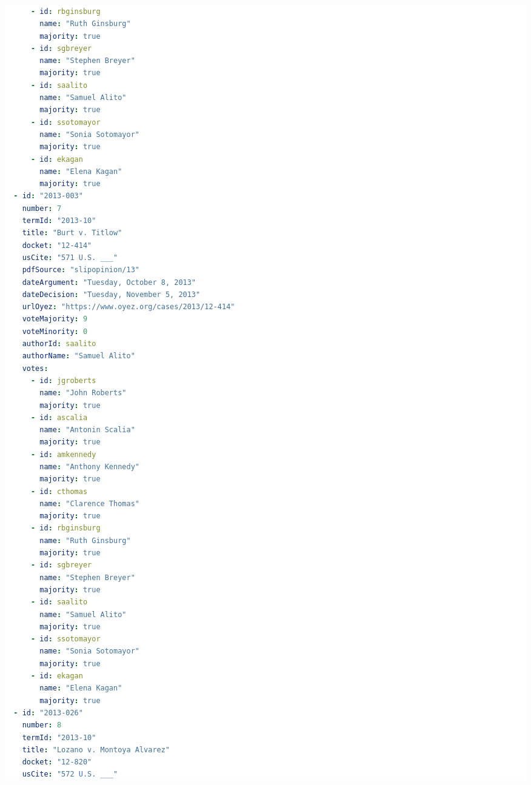 ```yaml
      - id: rbginsburg
        name: "Ruth Ginsburg"
        majority: true
      - id: sgbreyer
        name: "Stephen Breyer"
        majority: true
      - id: saalito
        name: "Samuel Alito"
        majority: true
      - id: ssotomayor
        name: "Sonia Sotomayor"
        majority: true
      - id: ekagan
        name: "Elena Kagan"
        majority: true
  - id: "2013-003"
    number: 7
    termId: "2013-10"
    title: "Burt v. Titlow"
    docket: "12-414"
    usCite: "571 U.S. ___"
    pdfSource: "slipopinion/13"
    dateArgument: "Tuesday, October 8, 2013"
    dateDecision: "Tuesday, November 5, 2013"
    urlOyez: "https://www.oyez.org/cases/2013/12-414"
    voteMajority: 9
    voteMinority: 0
    authorId: saalito
    authorName: "Samuel Alito"
    votes:
      - id: jgroberts
        name: "John Roberts"
        majority: true
      - id: ascalia
        name: "Antonin Scalia"
        majority: true
      - id: amkennedy
        name: "Anthony Kennedy"
        majority: true
      - id: cthomas
        name: "Clarence Thomas"
        majority: true
      - id: rbginsburg
        name: "Ruth Ginsburg"
        majority: true
      - id: sgbreyer
        name: "Stephen Breyer"
        majority: true
      - id: saalito
        name: "Samuel Alito"
        majority: true
      - id: ssotomayor
        name: "Sonia Sotomayor"
        majority: true
      - id: ekagan
        name: "Elena Kagan"
        majority: true
  - id: "2013-026"
    number: 8
    termId: "2013-10"
    title: "Lozano v. Montoya Alvarez"
    docket: "12-820"
    usCite: "572 U.S. ___"
```